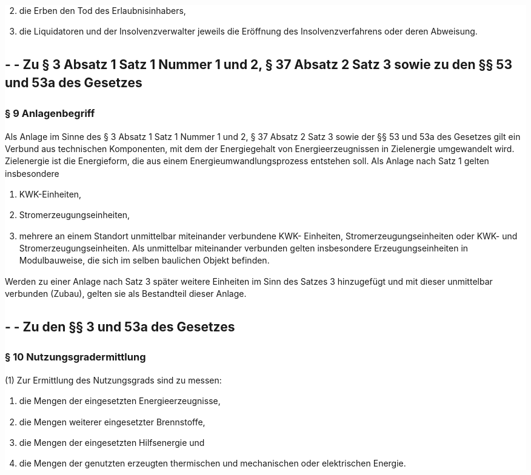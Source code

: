 
2.  die Erben den Tod des Erlaubnisinhabers,


3.  die Liquidatoren und der Insolvenzverwalter jeweils die Eröffnung des
    Insolvenzverfahrens oder deren Abweisung.





## - - Zu § 3 Absatz 1 Satz 1 Nummer 1 und 2, § 37 Absatz 2 Satz 3 sowie zu den §§ 53 und 53a des Gesetzes



### § 9 Anlagenbegriff

Als Anlage im Sinne des § 3 Absatz 1 Satz 1 Nummer 1 und 2, § 37
Absatz 2 Satz 3 sowie der §§ 53 und 53a des Gesetzes gilt ein Verbund
aus technischen Komponenten, mit dem der Energiegehalt von
Energieerzeugnissen in Zielenergie umgewandelt wird. Zielenergie ist
die Energieform, die aus einem Energieumwandlungsprozess entstehen
soll. Als Anlage nach Satz 1 gelten insbesondere

1.  KWK-Einheiten,


2.  Stromerzeugungseinheiten,


3.  mehrere an einem Standort unmittelbar miteinander verbundene KWK-
    Einheiten, Stromerzeugungseinheiten oder KWK- und
    Stromerzeugungseinheiten. Als unmittelbar miteinander verbunden gelten
    insbesondere Erzeugungseinheiten in Modulbauweise, die sich im selben
    baulichen Objekt befinden.



Werden zu einer Anlage nach Satz 3 später weitere Einheiten im Sinn
des Satzes 3 hinzugefügt und mit dieser unmittelbar verbunden (Zubau),
gelten sie als Bestandteil dieser Anlage.


## - - Zu den §§ 3 und 53a des Gesetzes



### § 10 Nutzungsgradermittlung

(1) Zur Ermittlung des Nutzungsgrads sind zu messen:

1.  die Mengen der eingesetzten Energieerzeugnisse,


2.  die Mengen weiterer eingesetzter Brennstoffe,


3.  die Mengen der eingesetzten Hilfsenergie und


4.  die Mengen der genutzten erzeugten thermischen und mechanischen oder
    elektrischen Energie.
